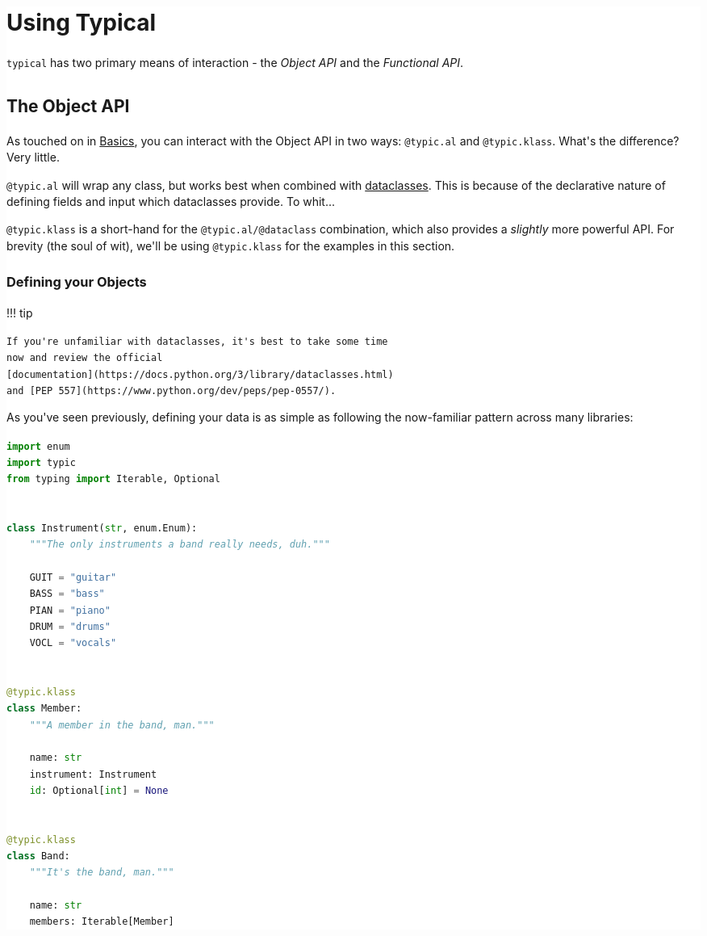 # Using Typical

`typical` has two primary means of interaction - the *Object API* and
the *Functional API*.


## The Object API

As touched on in [Basics](index.md), you can interact with the Object
API in two ways: `@typic.al` and `@typic.klass`. What's the
difference? Very little.

`@typic.al` will wrap any class, but works best when combined with
[dataclasses](https://docs.python.org/3/library/dataclasses.html).
This is because of the declarative nature of defining fields and input
which dataclasses provide. To whit...

`@typic.klass` is a short-hand for the `@typic.al/@dataclass`
combination, which also provides a *slightly* more powerful API. For
brevity (the soul of wit), we'll be using `@typic.klass` for the
examples in this section.

### Defining your Objects

!!! tip

    If you're unfamiliar with dataclasses, it's best to take some time
    now and review the official 
    [documentation](https://docs.python.org/3/library/dataclasses.html) 
    and [PEP 557](https://www.python.org/dev/peps/pep-0557/).

As you've seen previously, defining your data is as simple as
following the now-familiar pattern across many libraries:

```python
import enum
import typic
from typing import Iterable, Optional


class Instrument(str, enum.Enum):
    """The only instruments a band really needs, duh."""
    
    GUIT = "guitar"
    BASS = "bass"
    PIAN = "piano"
    DRUM = "drums"
    VOCL = "vocals"


@typic.klass
class Member:
    """A member in the band, man."""

    name: str
    instrument: Instrument
    id: Optional[int] = None


@typic.klass
class Band:
    """It's the band, man."""

    name: str
    members: Iterable[Member]
```